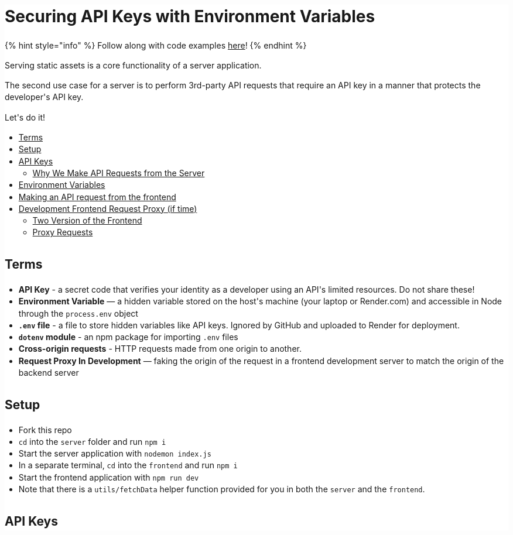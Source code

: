 # Securing API Keys with Environment Variables

{% hint style="info" %}
Follow along with code examples [here](https://github.com/The-Marcy-Lab-School/8-0-2-express-api-middleman)!
{% endhint %}

Serving static assets is a core functionality of a server application.

The second use case for a server is to perform 3rd-party API requests that require an API key in a manner that protects the developer's API key.

Let's do it!

* [Terms](3-securing-api-keys-with-environment-variables.md#terms)
* [Setup](3-securing-api-keys-with-environment-variables.md#setup)
* [API Keys](3-securing-api-keys-with-environment-variables.md#api-keys)
  * [Why We Make API Requests from the Server](3-securing-api-keys-with-environment-variables.md#why-we-make-api-requests-from-the-server)
* [Environment Variables](3-securing-api-keys-with-environment-variables.md#environment-variables)
* [Making an API request from the frontend](3-securing-api-keys-with-environment-variables.md#making-an-api-request-from-the-frontend)
* [Development Frontend Request Proxy (if time)](3-securing-api-keys-with-environment-variables.md#development-frontend-request-proxy-if-time)
  * [Two Version of the Frontend](3-securing-api-keys-with-environment-variables.md#two-version-of-the-frontend)
  * [Proxy Requests](3-securing-api-keys-with-environment-variables.md#proxy-requests)

## Terms

* **API Key** - a secret code that verifies your identity as a developer using an API's limited resources. Do not share these!
* **Environment Variable** — a hidden variable stored on the host's machine (your laptop or Render.com) and accessible in Node through the `process.env` object
* **`.env` file** - a file to store hidden variables like API keys. Ignored by GitHub and uploaded to Render for deployment.
* **`dotenv` module** - an npm package for importing `.env` files
* **Cross-origin requests** - HTTP requests made from one origin to another.
* **Request Proxy In Development** — faking the origin of the request in a frontend development server to match the origin of the backend server

## Setup

* Fork this repo
* `cd` into the `server` folder and run `npm i`
* Start the server application with `nodemon index.js`
* In a separate terminal, `cd` into the `frontend` and run `npm i`
* Start the frontend application with `npm run dev`
* Note that there is a `utils/fetchData` helper function provided for you in both the `server` and the `frontend`.

## API Keys
